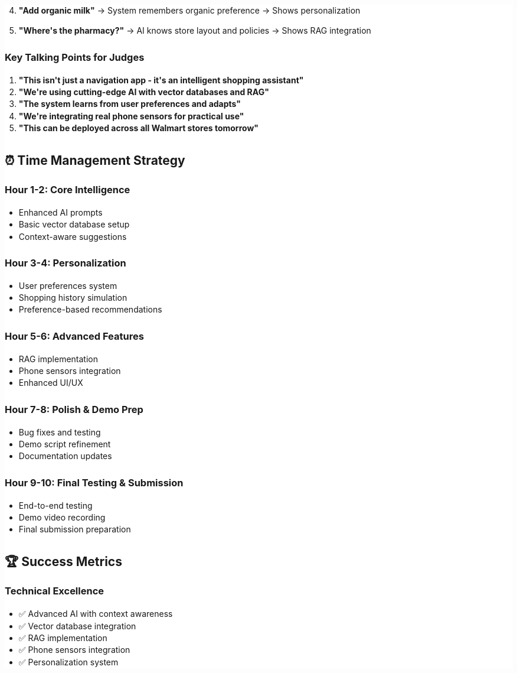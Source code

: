 4. **"Add organic milk"** 
   → System remembers organic preference
   → Shows personalization

5. **"Where's the pharmacy?"**
   → AI knows store layout and policies
   → Shows RAG integration

### **Key Talking Points for Judges**

1. **"This isn't just a navigation app - it's an intelligent shopping assistant"**
2. **"We're using cutting-edge AI with vector databases and RAG"**
3. **"The system learns from user preferences and adapts"**
4. **"We're integrating real phone sensors for practical use"**
5. **"This can be deployed across all Walmart stores tomorrow"**

## ⏰ **Time Management Strategy**

### **Hour 1-2: Core Intelligence**
- Enhanced AI prompts
- Basic vector database setup
- Context-aware suggestions

### **Hour 3-4: Personalization**
- User preferences system
- Shopping history simulation
- Preference-based recommendations

### **Hour 5-6: Advanced Features**
- RAG implementation
- Phone sensors integration
- Enhanced UI/UX

### **Hour 7-8: Polish & Demo Prep**
- Bug fixes and testing
- Demo script refinement
- Documentation updates

### **Hour 9-10: Final Testing & Submission**
- End-to-end testing
- Demo video recording
- Final submission preparation

## 🏆 **Success Metrics**

### **Technical Excellence**
- ✅ Advanced AI with context awareness
- ✅ Vector database integration
- ✅ RAG implementation
- ✅ Phone sensors integration
- ✅ Personalization system
